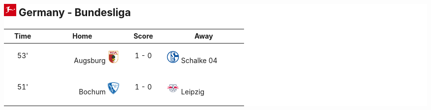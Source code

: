 
## <img src="/static/logos/Germany-Bundesliga.png" height="25px"> Germany - Bundesliga

<div align="center">

&emsp;Time&emsp; | &emsp;&emsp;&emsp;&emsp;Home&emsp;&emsp;&emsp;&emsp; | &emsp;Score&emsp; | &emsp;&emsp;&emsp;&emsp;Away&emsp;&emsp;&emsp;&emsp; |
| ------------ | ------------ | ------------ | ------------ |
| <p align="center">53'</p> | <p align="right">Augsburg <img src="/static/logos/FC Augsburg.png" height="25px"></p> | <p align="center">1 - 0</p> | <p align="left"><img src="/static/logos/FC Schalke 04.png" height="25px"> Schalke 04</p> |
| <p align="center">51'</p> | <p align="right">Bochum <img src="/static/logos/VfL Bochum 1848.png" height="25px"></p> | <p align="center">1 - 0</p> | <p align="left"><img src="/static/logos/Rasen Ballsport Leipzig.png" height="25px"> Leipzig</p> |